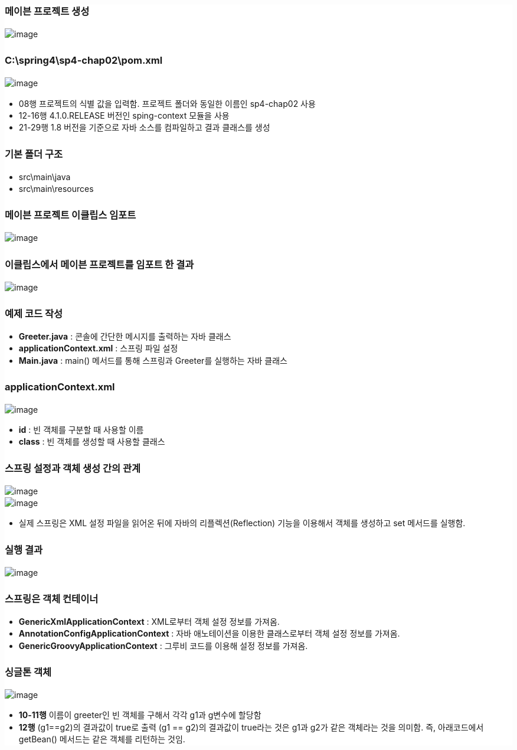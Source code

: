 ### **메이븐 프로젝트 생성**
![image](https://user-images.githubusercontent.com/34331235/114175636-1f487e00-9975-11eb-8a9a-1524aad2eee7.png)<br>

### **C:\spring4\sp4-chap02\pom.xml**
![image](https://user-images.githubusercontent.com/34331235/114175641-2079ab00-9975-11eb-9bde-4da71b0d013e.png)<br>
- 08행	프로젝트의 식별 값을 입력함. 프로젝트 폴더와 동일한 이름인 sp4-chap02 사용
- 12-16행	4.1.0.RELEASE 버전인 sping-context 모듈을 사용
- 21-29행	1.8 버전을 기준으로 자바 소스를 컴파일하고 결과 클래스를 생성

### **기본 폴더 구조**
- src\main\java
- src\main\resources

### **메이븐 프로젝트 이클립스 임포트**
![image](https://user-images.githubusercontent.com/34331235/114175737-4606b480-9975-11eb-8a9c-da3e43b9cc0d.png)<br>

### **이클립스에서 메이븐 프로젝트를 임포트 한 결과**
![image](https://user-images.githubusercontent.com/34331235/114175770-5159e000-9975-11eb-81aa-813bf306dc2b.png)<br>

### **예제 코드 작성**
- **Greeter.java**	: 콘솔에 간단한 메시지를 출력하는 자바 클래스
- **applicationContext.xml**	: 스프링 파일 설정
- **Main.java**	: main() 메서드를 통해 스프링과 Greeter를 실행하는 자바 클래스

### **applicationContext.xml**
![image](https://user-images.githubusercontent.com/34331235/114175853-6b93be00-9975-11eb-8b36-36ea25f6ba7f.png)<br>
- **id**	: 빈 객체를 구분할 때 사용할 이름
- **class**	: 빈 객체를 생성할 때 사용할 클래스

### **스프링 설정과 객체 생성 간의 관계**
![image](https://user-images.githubusercontent.com/34331235/114175936-836b4200-9975-11eb-97d3-a3aff84c8df2.png)<br>
![image](https://user-images.githubusercontent.com/34331235/114176276-e361e880-9975-11eb-9279-4dad57abb9fd.png)<br>
- 실제 스프링은 XML 설정 파일을 읽어온 뒤에 자바의 리플렉션(Reflection) 기능을 이용해서 객체를 생성하고 set 메서드를 실행함.

### **실행 결과**
![image](https://user-images.githubusercontent.com/34331235/114176305-ee1c7d80-9975-11eb-9a6d-4e6045794ebd.png)<br>


### **스프링은 객체 컨테이너**
- **GenericXmlApplicationContext**	: XML로부터 객체 설정 정보를 가져옴.
- **AnnotationConfigApplicationContext**	: 자바 애노테이션을 이용한 클래스로부터 객체 설정 정보를 가져옴.
- **GenericGroovyApplicationContext**	: 그루비 코드를 이용해 설정 정보를 가져옴.

### **싱글톤 객체**
![image](https://user-images.githubusercontent.com/34331235/114176371-02607a80-9976-11eb-8864-ea8042024236.png)<br>
- **10-11행**	이름이 greeter인 빈 객체를 구해서 각각 g1과 g변수에 할당함
- **12행**		(g1==g2)의 결과값이 true로 출력
(g1 == g2)의 결과값이 true라는 것은 g1과 g2가 같은 객체라는 것을 의미함. 즉, 아래코드에서 getBean() 메서드는 같은 객체를 리턴하는 것임.
